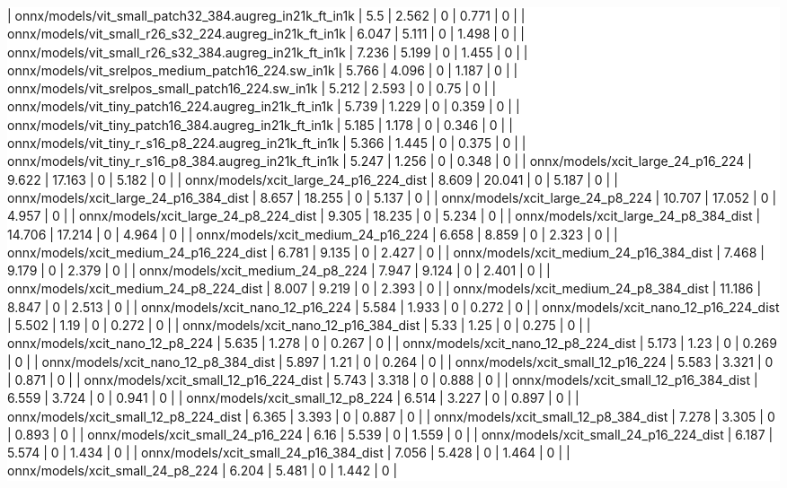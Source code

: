 | onnx/models/vit_small_patch32_384.augreg_in21k_ft_in1k             |       5.5   |         2.562 |            0 |          0.771 |       0     |
| onnx/models/vit_small_r26_s32_224.augreg_in21k_ft_in1k             |       6.047 |         5.111 |            0 |          1.498 |       0     |
| onnx/models/vit_small_r26_s32_384.augreg_in21k_ft_in1k             |       7.236 |         5.199 |            0 |          1.455 |       0     |
| onnx/models/vit_srelpos_medium_patch16_224.sw_in1k                 |       5.766 |         4.096 |            0 |          1.187 |       0     |
| onnx/models/vit_srelpos_small_patch16_224.sw_in1k                  |       5.212 |         2.593 |            0 |          0.75  |       0     |
| onnx/models/vit_tiny_patch16_224.augreg_in21k_ft_in1k              |       5.739 |         1.229 |            0 |          0.359 |       0     |
| onnx/models/vit_tiny_patch16_384.augreg_in21k_ft_in1k              |       5.185 |         1.178 |            0 |          0.346 |       0     |
| onnx/models/vit_tiny_r_s16_p8_224.augreg_in21k_ft_in1k             |       5.366 |         1.445 |            0 |          0.375 |       0     |
| onnx/models/vit_tiny_r_s16_p8_384.augreg_in21k_ft_in1k             |       5.247 |         1.256 |            0 |          0.348 |       0     |
| onnx/models/xcit_large_24_p16_224                                  |       9.622 |        17.163 |            0 |          5.182 |       0     |
| onnx/models/xcit_large_24_p16_224_dist                             |       8.609 |        20.041 |            0 |          5.187 |       0     |
| onnx/models/xcit_large_24_p16_384_dist                             |       8.657 |        18.255 |            0 |          5.137 |       0     |
| onnx/models/xcit_large_24_p8_224                                   |      10.707 |        17.052 |            0 |          4.957 |       0     |
| onnx/models/xcit_large_24_p8_224_dist                              |       9.305 |        18.235 |            0 |          5.234 |       0     |
| onnx/models/xcit_large_24_p8_384_dist                              |      14.706 |        17.214 |            0 |          4.964 |       0     |
| onnx/models/xcit_medium_24_p16_224                                 |       6.658 |         8.859 |            0 |          2.323 |       0     |
| onnx/models/xcit_medium_24_p16_224_dist                            |       6.781 |         9.135 |            0 |          2.427 |       0     |
| onnx/models/xcit_medium_24_p16_384_dist                            |       7.468 |         9.179 |            0 |          2.379 |       0     |
| onnx/models/xcit_medium_24_p8_224                                  |       7.947 |         9.124 |            0 |          2.401 |       0     |
| onnx/models/xcit_medium_24_p8_224_dist                             |       8.007 |         9.219 |            0 |          2.393 |       0     |
| onnx/models/xcit_medium_24_p8_384_dist                             |      11.186 |         8.847 |            0 |          2.513 |       0     |
| onnx/models/xcit_nano_12_p16_224                                   |       5.584 |         1.933 |            0 |          0.272 |       0     |
| onnx/models/xcit_nano_12_p16_224_dist                              |       5.502 |         1.19  |            0 |          0.272 |       0     |
| onnx/models/xcit_nano_12_p16_384_dist                              |       5.33  |         1.25  |            0 |          0.275 |       0     |
| onnx/models/xcit_nano_12_p8_224                                    |       5.635 |         1.278 |            0 |          0.267 |       0     |
| onnx/models/xcit_nano_12_p8_224_dist                               |       5.173 |         1.23  |            0 |          0.269 |       0     |
| onnx/models/xcit_nano_12_p8_384_dist                               |       5.897 |         1.21  |            0 |          0.264 |       0     |
| onnx/models/xcit_small_12_p16_224                                  |       5.583 |         3.321 |            0 |          0.871 |       0     |
| onnx/models/xcit_small_12_p16_224_dist                             |       5.743 |         3.318 |            0 |          0.888 |       0     |
| onnx/models/xcit_small_12_p16_384_dist                             |       6.559 |         3.724 |            0 |          0.941 |       0     |
| onnx/models/xcit_small_12_p8_224                                   |       6.514 |         3.227 |            0 |          0.897 |       0     |
| onnx/models/xcit_small_12_p8_224_dist                              |       6.365 |         3.393 |            0 |          0.887 |       0     |
| onnx/models/xcit_small_12_p8_384_dist                              |       7.278 |         3.305 |            0 |          0.893 |       0     |
| onnx/models/xcit_small_24_p16_224                                  |       6.16  |         5.539 |            0 |          1.559 |       0     |
| onnx/models/xcit_small_24_p16_224_dist                             |       6.187 |         5.574 |            0 |          1.434 |       0     |
| onnx/models/xcit_small_24_p16_384_dist                             |       7.056 |         5.428 |            0 |          1.464 |       0     |
| onnx/models/xcit_small_24_p8_224                                   |       6.204 |         5.481 |            0 |          1.442 |       0     |